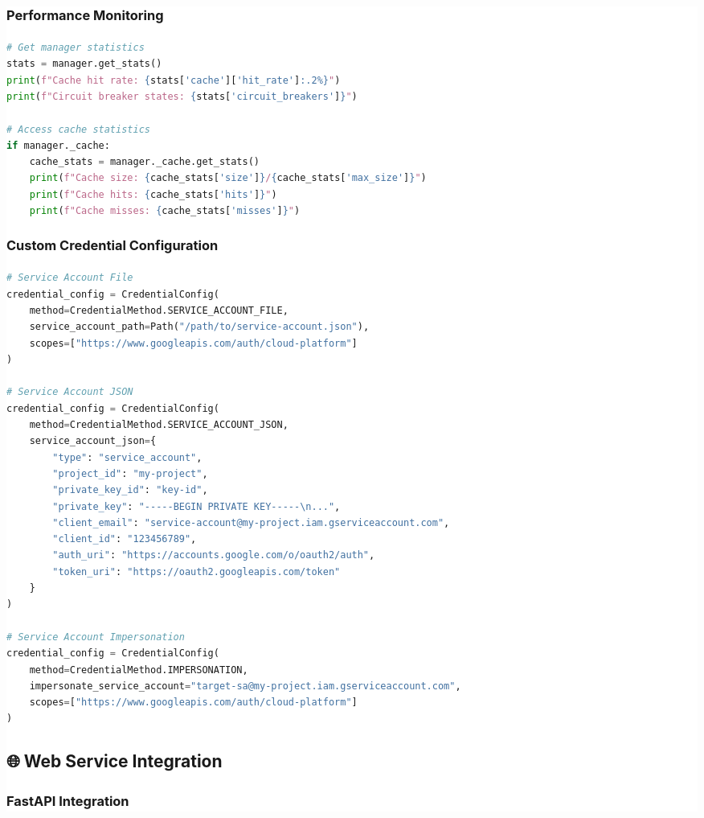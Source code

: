### Performance Monitoring

```python
# Get manager statistics
stats = manager.get_stats()
print(f"Cache hit rate: {stats['cache']['hit_rate']:.2%}")
print(f"Circuit breaker states: {stats['circuit_breakers']}")

# Access cache statistics
if manager._cache:
    cache_stats = manager._cache.get_stats()
    print(f"Cache size: {cache_stats['size']}/{cache_stats['max_size']}")
    print(f"Cache hits: {cache_stats['hits']}")
    print(f"Cache misses: {cache_stats['misses']}")
```

### Custom Credential Configuration

```python
# Service Account File
credential_config = CredentialConfig(
    method=CredentialMethod.SERVICE_ACCOUNT_FILE,
    service_account_path=Path("/path/to/service-account.json"),
    scopes=["https://www.googleapis.com/auth/cloud-platform"]
)

# Service Account JSON
credential_config = CredentialConfig(
    method=CredentialMethod.SERVICE_ACCOUNT_JSON,
    service_account_json={
        "type": "service_account",
        "project_id": "my-project",
        "private_key_id": "key-id",
        "private_key": "-----BEGIN PRIVATE KEY-----\n...",
        "client_email": "service-account@my-project.iam.gserviceaccount.com",
        "client_id": "123456789",
        "auth_uri": "https://accounts.google.com/o/oauth2/auth",
        "token_uri": "https://oauth2.googleapis.com/token"
    }
)

# Service Account Impersonation
credential_config = CredentialConfig(
    method=CredentialMethod.IMPERSONATION,
    impersonate_service_account="target-sa@my-project.iam.gserviceaccount.com",
    scopes=["https://www.googleapis.com/auth/cloud-platform"]
)
```

## 🌐 Web Service Integration

### FastAPI Integration
